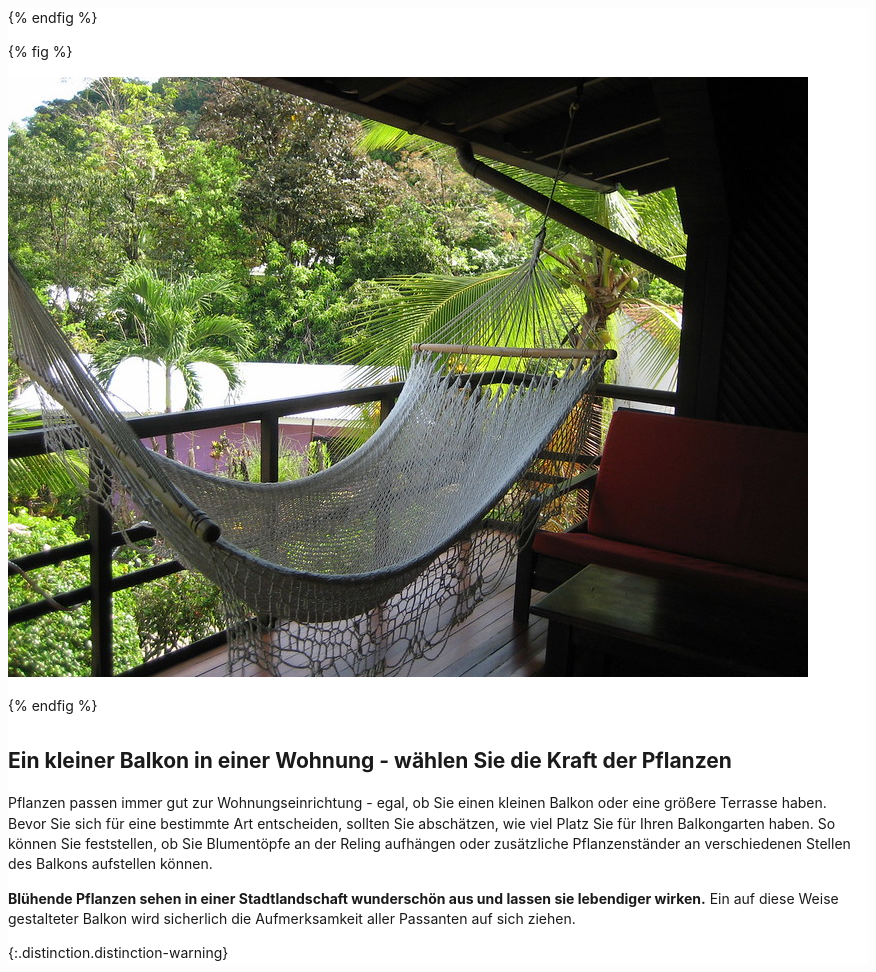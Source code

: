 {% endfig %}

{% fig %}

![Small balcony ideas hammock](/uploads/aranzacje-balkonu-z-wykorzystaniem-hamaka.jpg "Ideen-Hängematte mit kleinem Balkon")

{% endfig %}

## Ein kleiner Balkon in einer Wohnung - wählen Sie die Kraft der Pflanzen

Pflanzen passen immer gut zur Wohnungseinrichtung - egal, ob Sie einen kleinen Balkon oder eine größere Terrasse haben. Bevor Sie sich für eine bestimmte Art entscheiden, sollten Sie abschätzen, wie viel Platz Sie für Ihren Balkongarten haben. So können Sie feststellen, ob Sie Blumentöpfe an der Reling aufhängen oder zusätzliche Pflanzenständer an verschiedenen Stellen des Balkons aufstellen können.

**Blühende Pflanzen sehen in einer Stadtlandschaft wunderschön aus und lassen sie lebendiger wirken.** Ein auf diese Weise gestalteter Balkon wird sicherlich die Aufmerksamkeit aller Passanten auf sich ziehen.

{:.distinction.distinction-warning}
